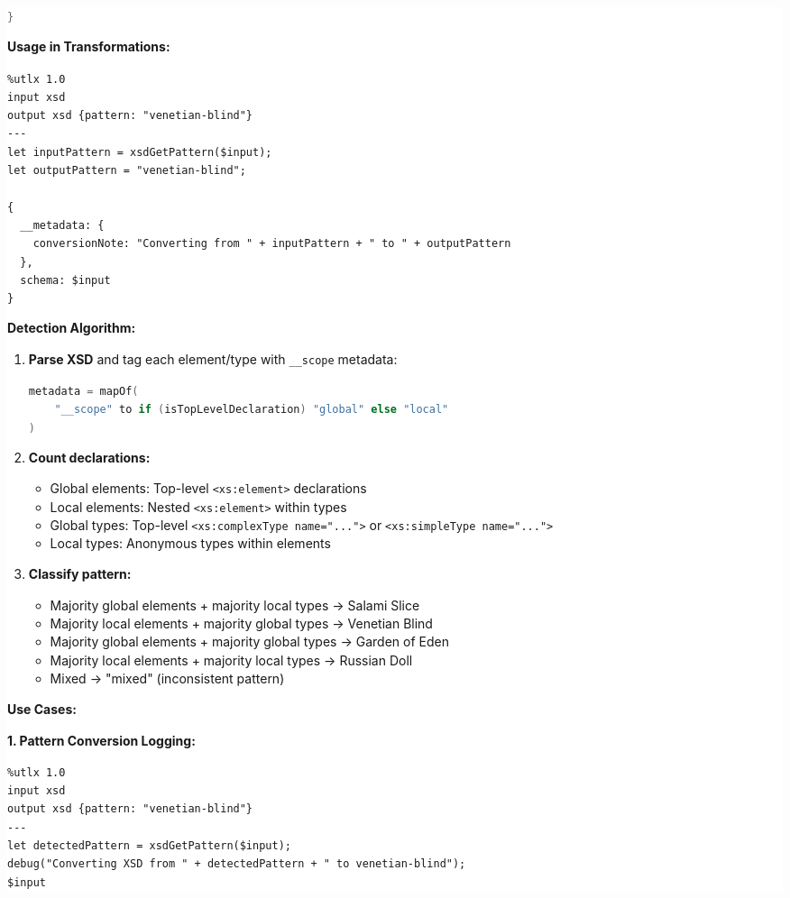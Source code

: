 ```kotlin
}
```

**Usage in Transformations:**

```utlx
%utlx 1.0
input xsd
output xsd {pattern: "venetian-blind"}
---
let inputPattern = xsdGetPattern($input);
let outputPattern = "venetian-blind";

{
  __metadata: {
    conversionNote: "Converting from " + inputPattern + " to " + outputPattern
  },
  schema: $input
}
```

**Detection Algorithm:**

1. **Parse XSD** and tag each element/type with `__scope` metadata:
   ```kotlin
   metadata = mapOf(
       "__scope" to if (isTopLevelDeclaration) "global" else "local"
   )
   ```

2. **Count declarations:**
   - Global elements: Top-level `<xs:element>` declarations
   - Local elements: Nested `<xs:element>` within types
   - Global types: Top-level `<xs:complexType name="...">` or `<xs:simpleType name="...">`
   - Local types: Anonymous types within elements

3. **Classify pattern:**
   - Majority global elements + majority local types → Salami Slice
   - Majority local elements + majority global types → Venetian Blind
   - Majority global elements + majority global types → Garden of Eden
   - Majority local elements + majority local types → Russian Doll
   - Mixed → "mixed" (inconsistent pattern)

**Use Cases:**

**1. Pattern Conversion Logging:**
```utlx
%utlx 1.0
input xsd
output xsd {pattern: "venetian-blind"}
---
let detectedPattern = xsdGetPattern($input);
debug("Converting XSD from " + detectedPattern + " to venetian-blind");
$input
```
